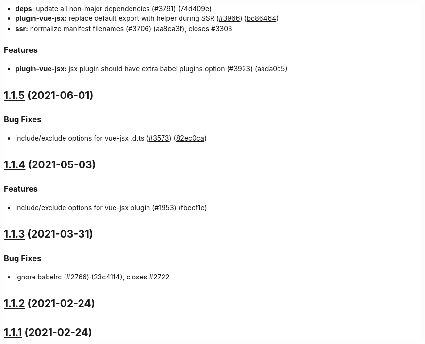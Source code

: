 -   **deps:** update all non-major dependencies
    ([#3791](https://github.com/vitejs/vite/issues/3791))
    ([74d409e](https://github.com/vitejs/vite/commit/74d409eafca8d74ec4a6ece621ea2895bc1f2a32))
-   **plugin-vue-jsx:** replace default export with helper during SSR
    ([#3966](https://github.com/vitejs/vite/issues/3966))
    ([bc86464](https://github.com/vitejs/vite/commit/bc86464d3c6591eae96e070a1724a3f21874c8ce))
-   **ssr:** normalize manifest filenames
    ([#3706](https://github.com/vitejs/vite/issues/3706))
    ([aa8ca3f](https://github.com/vitejs/vite/commit/aa8ca3f35218c9fb48f87d3f6f4681d379ee45ca)),
    closes [#3303](https://github.com/vitejs/vite/issues/3303)

### Features

-   **plugin-vue-jsx:** jsx plugin should have extra babel plugins option
    ([#3923](https://github.com/vitejs/vite/issues/3923))
    ([aada0c5](https://github.com/vitejs/vite/commit/aada0c5e71e4826cf049596f3459d48b386ea4da))

## [1.1.5](https://github.com/vitejs/vite/compare/plugin-vue-jsx@1.1.4...plugin-vue-jsx@1.1.5) (2021-06-01)

### Bug Fixes

-   include/exclude options for vue-jsx .d.ts
    ([#3573](https://github.com/vitejs/vite/issues/3573))
    ([82ec0ca](https://github.com/vitejs/vite/commit/82ec0ca69c1f077cf518073edca4e6580ebd4892))

## [1.1.4](https://github.com/vitejs/vite/compare/plugin-vue-jsx@1.1.3...plugin-vue-jsx@1.1.4) (2021-05-03)

### Features

-   include/exclude options for vue-jsx plugin
    ([#1953](https://github.com/vitejs/vite/issues/1953))
    ([fbecf1e](https://github.com/vitejs/vite/commit/fbecf1e5349ea5da8ff6f194efdcb152e2995398))

## [1.1.3](https://github.com/vitejs/vite/compare/plugin-vue-jsx@1.1.2...plugin-vue-jsx@1.1.3) (2021-03-31)

### Bug Fixes

-   ignore babelrc ([#2766](https://github.com/vitejs/vite/issues/2766))
    ([23c4114](https://github.com/vitejs/vite/commit/23c41149ddf74261f7615d22e59b39a017b79509)),
    closes [#2722](https://github.com/vitejs/vite/issues/2722)

## [1.1.2](https://github.com/vitejs/vite/compare/plugin-vue-jsx@1.1.1...plugin-vue-jsx@1.1.2) (2021-02-24)

## [1.1.1](https://github.com/vitejs/vite/compare/plugin-vue-jsx@1.1.0...plugin-vue-jsx@1.1.1) (2021-02-24)
